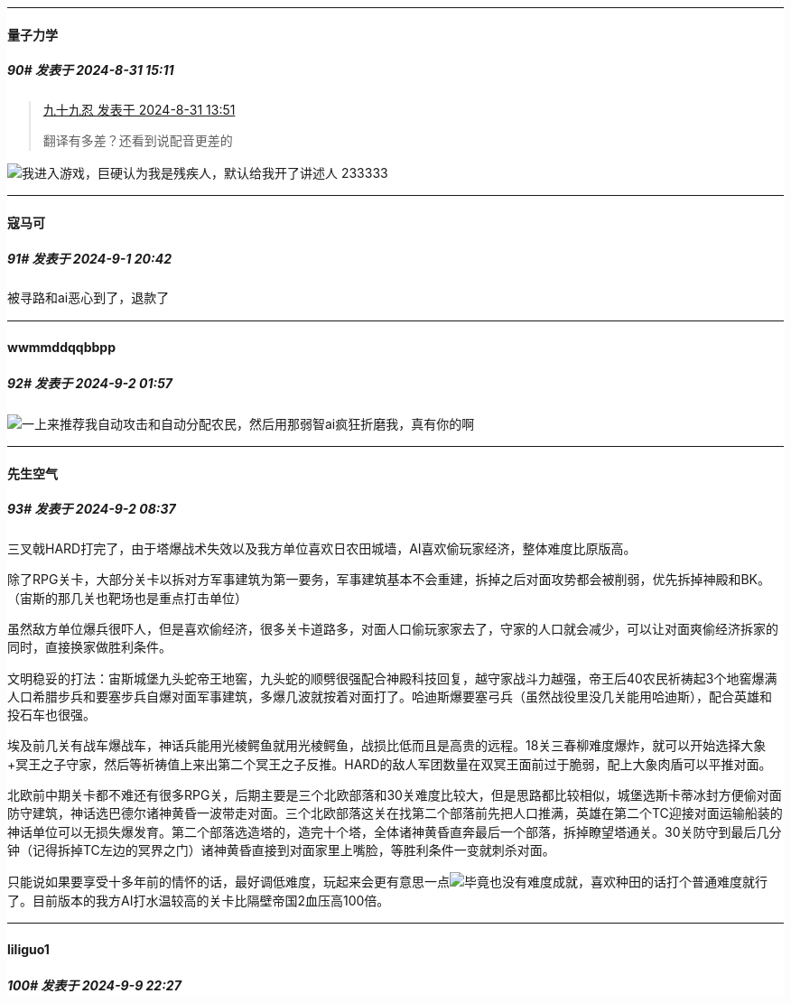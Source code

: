 
*****

####  量子力学  
##### 90#       发表于 2024-8-31 15:11

<blockquote><a href="httphttps://bbs.saraba1st.com/2b/forum.php?mod=redirect&amp;goto=findpost&amp;pid=66072501&amp;ptid=2101512" target="_blank">九十九忍 发表于 2024-8-31 13:51</a>

翻译有多差？还看到说配音更差的</blockquote>
<img src="https://static.saraba1st.com/image/smiley/face2017/003.png" referrerpolicy="no-referrer">我进入游戏，巨硬认为我是残疾人，默认给我开了讲述人 233333


*****

####  寇马可  
##### 91#       发表于 2024-9-1 20:42

被寻路和ai恶心到了，退款了


*****

####  wwmmddqqbbpp  
##### 92#       发表于 2024-9-2 01:57

<img src="https://static.saraba1st.com/image/smiley/face2017/125.png" referrerpolicy="no-referrer">一上来推荐我自动攻击和自动分配农民，然后用那弱智ai疯狂折磨我，真有你的啊


*****

####  先生空气  
##### 93#       发表于 2024-9-2 08:37

三叉戟HARD打完了，由于塔爆战术失效以及我方单位喜欢日农田城墙，AI喜欢偷玩家经济，整体难度比原版高。

除了RPG关卡，大部分关卡以拆对方军事建筑为第一要务，军事建筑基本不会重建，拆掉之后对面攻势都会被削弱，优先拆掉神殿和BK。（宙斯的那几关也靶场也是重点打击单位）

虽然敌方单位爆兵很吓人，但是喜欢偷经济，很多关卡道路多，对面人口偷玩家家去了，守家的人口就会减少，可以让对面爽偷经济拆家的同时，直接换家做胜利条件。

文明稳妥的打法：宙斯城堡九头蛇帝王地窖，九头蛇的顺劈很强配合神殿科技回复，越守家战斗力越强，帝王后40农民祈祷起3个地窖爆满人口希腊步兵和要塞步兵自爆对面军事建筑，多爆几波就按着对面打了。哈迪斯爆要塞弓兵（虽然战役里没几关能用哈迪斯），配合英雄和投石车也很强。

埃及前几关有战车爆战车，神话兵能用光棱鳄鱼就用光棱鳄鱼，战损比低而且是高贵的远程。18关三春柳难度爆炸，就可以开始选择大象+冥王之子守家，然后等祈祷值上来出第二个冥王之子反推。HARD的敌人军团数量在双冥王面前过于脆弱，配上大象肉盾可以平推对面。

北欧前中期关卡都不难还有很多RPG关，后期主要是三个北欧部落和30关难度比较大，但是思路都比较相似，城堡选斯卡蒂冰封方便偷对面防守建筑，神话选巴德尔诸神黄昏一波带走对面。三个北欧部落这关在找第二个部落前先把人口推满，英雄在第二个TC迎接对面运输船装的神话单位可以无损失爆发育。第二个部落选造塔的，造完十个塔，全体诸神黄昏直奔最后一个部落，拆掉瞭望塔通关。30关防守到最后几分钟（记得拆掉TC左边的冥界之门）诸神黄昏直接到对面家里上嘴脸，等胜利条件一变就刺杀对面。

只能说如果要享受十多年前的情怀的话，最好调低难度，玩起来会更有意思一点<img src="https://static.saraba1st.com/image/smiley/face2017/056.gif" referrerpolicy="no-referrer">毕竟也没有难度成就，喜欢种田的话打个普通难度就行了。目前版本的我方AI打水温较高的关卡比隔壁帝国2血压高100倍。

*****

####  liliguo1  
##### 100#       发表于 2024-9-9 22:27
